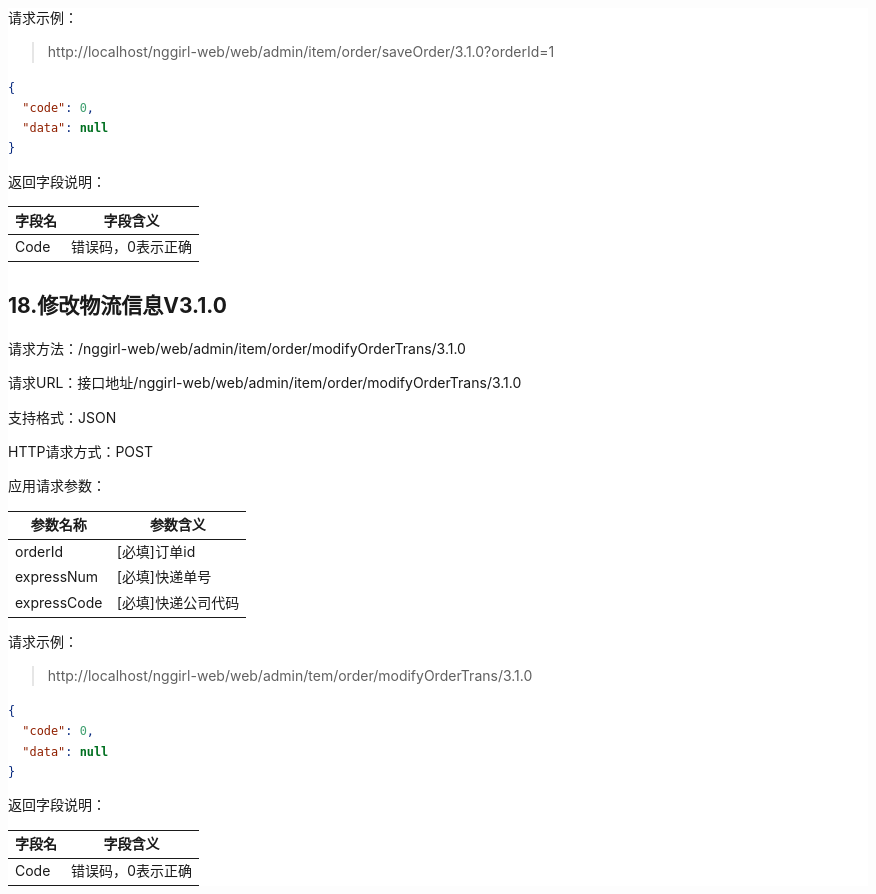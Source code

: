请求示例：

> http://localhost/nggirl-web/web/admin/item/order/saveOrder/3.1.0?orderId=1


```json
{
  "code": 0,
  "data": null
}
```


返回字段说明：

|字段名|字段含义|
|---|---|
|Code	|错误码，0表示正确|



<h2 id="18">18.修改物流信息V3.1.0</h2>

请求方法：/nggirl-web/web/admin/item/order/modifyOrderTrans/3.1.0

请求URL：接口地址/nggirl-web/web/admin/item/order/modifyOrderTrans/3.1.0


支持格式：JSON

HTTP请求方式：POST


应用请求参数：

|参数名称	|参数含义|
|---|---|
|orderId|[必填]订单id|
|expressNum|[必填]快递单号|
|expressCode|[必填]快递公司代码|

请求示例：

> http://localhost/nggirl-web/web/admin/tem/order/modifyOrderTrans/3.1.0

```json
{
  "code": 0,
  "data": null
}
```


返回字段说明：

|字段名|字段含义|
|---|---|
|Code	|错误码，0表示正确|
